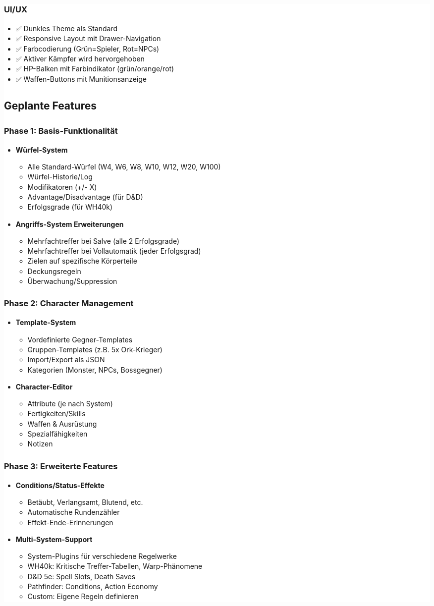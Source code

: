 ### UI/UX
- ✅ Dunkles Theme als Standard
- ✅ Responsive Layout mit Drawer-Navigation
- ✅ Farbcodierung (Grün=Spieler, Rot=NPCs)
- ✅ Aktiver Kämpfer wird hervorgehoben
- ✅ HP-Balken mit Farbindikator (grün/orange/rot)
- ✅ Waffen-Buttons mit Munitionsanzeige

## Geplante Features

### Phase 1: Basis-Funktionalität
- **Würfel-System**
  - Alle Standard-Würfel (W4, W6, W8, W10, W12, W20, W100)
  - Würfel-Historie/Log
  - Modifikatoren (+/- X)
  - Advantage/Disadvantage (für D&D)
  - Erfolgsgrade (für WH40k)

- **Angriffs-System Erweiterungen**
  - Mehrfachtreffer bei Salve (alle 2 Erfolgsgrade)
  - Mehrfachtreffer bei Vollautomatik (jeder Erfolgsgrad)
  - Zielen auf spezifische Körperteile
  - Deckungsregeln
  - Überwachung/Suppression

### Phase 2: Character Management
- **Template-System**
  - Vordefinierte Gegner-Templates
  - Gruppen-Templates (z.B. 5x Ork-Krieger)
  - Import/Export als JSON
  - Kategorien (Monster, NPCs, Bossgegner)

- **Character-Editor**
  - Attribute (je nach System)
  - Fertigkeiten/Skills
  - Waffen & Ausrüstung
  - Spezialfähigkeiten
  - Notizen

### Phase 3: Erweiterte Features
- **Conditions/Status-Effekte**
  - Betäubt, Verlangsamt, Blutend, etc.
  - Automatische Rundenzähler
  - Effekt-Ende-Erinnerungen

- **Multi-System-Support**
  - System-Plugins für verschiedene Regelwerke
  - WH40k: Kritische Treffer-Tabellen, Warp-Phänomene
  - D&D 5e: Spell Slots, Death Saves
  - Pathfinder: Conditions, Action Economy
  - Custom: Eigene Regeln definieren
